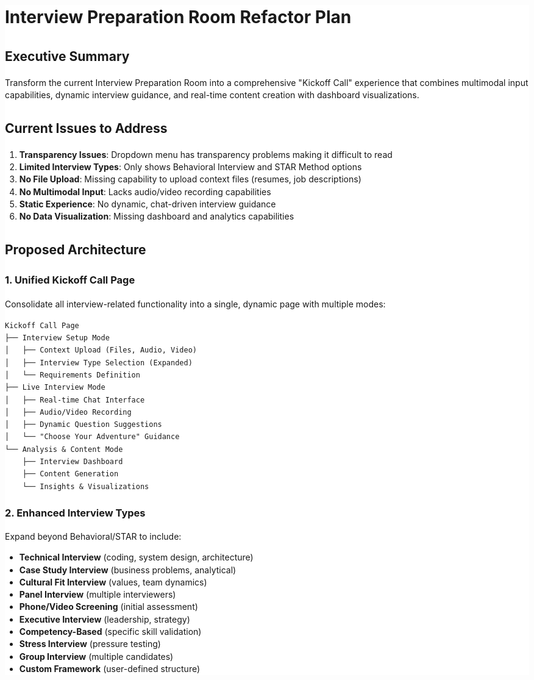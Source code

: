 # Interview Preparation Room Refactor Plan

## Executive Summary
Transform the current Interview Preparation Room into a comprehensive "Kickoff Call" experience that combines multimodal input capabilities, dynamic interview guidance, and real-time content creation with dashboard visualizations.

## Current Issues to Address
1. **Transparency Issues**: Dropdown menu has transparency problems making it difficult to read
2. **Limited Interview Types**: Only shows Behavioral Interview and STAR Method options
3. **No File Upload**: Missing capability to upload context files (resumes, job descriptions)
4. **No Multimodal Input**: Lacks audio/video recording capabilities
5. **Static Experience**: No dynamic, chat-driven interview guidance
6. **No Data Visualization**: Missing dashboard and analytics capabilities

## Proposed Architecture

### 1. **Unified Kickoff Call Page**
Consolidate all interview-related functionality into a single, dynamic page with multiple modes:

```
Kickoff Call Page
├── Interview Setup Mode
│   ├── Context Upload (Files, Audio, Video)
│   ├── Interview Type Selection (Expanded)
│   └── Requirements Definition
├── Live Interview Mode
│   ├── Real-time Chat Interface
│   ├── Audio/Video Recording
│   ├── Dynamic Question Suggestions
│   └── "Choose Your Adventure" Guidance
└── Analysis & Content Mode
    ├── Interview Dashboard
    ├── Content Generation
    └── Insights & Visualizations
```

### 2. **Enhanced Interview Types**
Expand beyond Behavioral/STAR to include:
- **Technical Interview** (coding, system design, architecture)
- **Case Study Interview** (business problems, analytical)
- **Cultural Fit Interview** (values, team dynamics)
- **Panel Interview** (multiple interviewers)
- **Phone/Video Screening** (initial assessment)
- **Executive Interview** (leadership, strategy)
- **Competency-Based** (specific skill validation)
- **Stress Interview** (pressure testing)
- **Group Interview** (multiple candidates)
- **Custom Framework** (user-defined structure)
